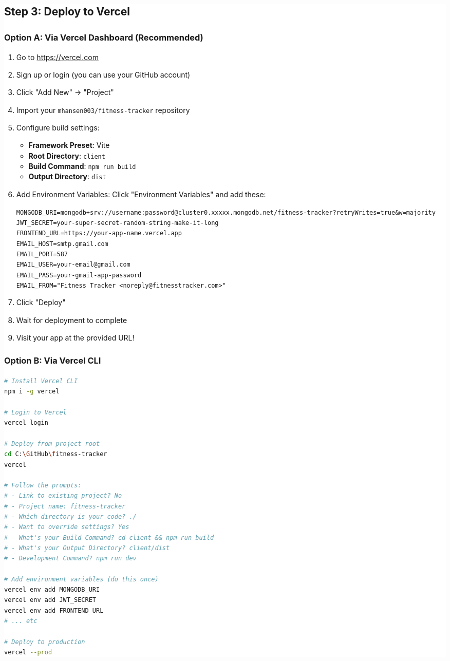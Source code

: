 ## Step 3: Deploy to Vercel

### Option A: Via Vercel Dashboard (Recommended)

1. Go to https://vercel.com
2. Sign up or login (you can use your GitHub account)
3. Click "Add New" → "Project"
4. Import your `mhansen003/fitness-tracker` repository
5. Configure build settings:
   - **Framework Preset**: Vite
   - **Root Directory**: `client`
   - **Build Command**: `npm run build`
   - **Output Directory**: `dist`

6. Add Environment Variables:
   Click "Environment Variables" and add these:

   ```
   MONGODB_URI=mongodb+srv://username:password@cluster0.xxxxx.mongodb.net/fitness-tracker?retryWrites=true&w=majority
   JWT_SECRET=your-super-secret-random-string-make-it-long
   FRONTEND_URL=https://your-app-name.vercel.app
   EMAIL_HOST=smtp.gmail.com
   EMAIL_PORT=587
   EMAIL_USER=your-email@gmail.com
   EMAIL_PASS=your-gmail-app-password
   EMAIL_FROM="Fitness Tracker <noreply@fitnesstracker.com>"
   ```

7. Click "Deploy"
8. Wait for deployment to complete
9. Visit your app at the provided URL!

### Option B: Via Vercel CLI

```bash
# Install Vercel CLI
npm i -g vercel

# Login to Vercel
vercel login

# Deploy from project root
cd C:\GitHub\fitness-tracker
vercel

# Follow the prompts:
# - Link to existing project? No
# - Project name: fitness-tracker
# - Which directory is your code? ./
# - Want to override settings? Yes
# - What's your Build Command? cd client && npm run build
# - What's your Output Directory? client/dist
# - Development Command? npm run dev

# Add environment variables (do this once)
vercel env add MONGODB_URI
vercel env add JWT_SECRET
vercel env add FRONTEND_URL
# ... etc

# Deploy to production
vercel --prod
```
